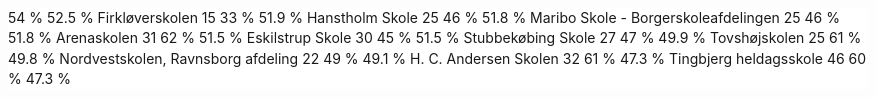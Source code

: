    <td style="text-align:left;"> 54 % </td>
   <td style="text-align:left;"> 52.5 % </td>
  </tr>
  <tr>
   <td style="text-align:left;"> Firkløverskolen </td>
   <td style="text-align:right;"> 15 </td>
   <td style="text-align:left;"> 33 % </td>
   <td style="text-align:left;"> 51.9 % </td>
  </tr>
  <tr>
   <td style="text-align:left;"> Hanstholm Skole </td>
   <td style="text-align:right;"> 25 </td>
   <td style="text-align:left;"> 46 % </td>
   <td style="text-align:left;"> 51.8 % </td>
  </tr>
  <tr>
   <td style="text-align:left;"> Maribo Skole - Borgerskoleafdelingen </td>
   <td style="text-align:right;"> 25 </td>
   <td style="text-align:left;"> 46 % </td>
   <td style="text-align:left;"> 51.8 % </td>
  </tr>
  <tr>
   <td style="text-align:left;"> Arenaskolen </td>
   <td style="text-align:right;"> 31 </td>
   <td style="text-align:left;"> 62 % </td>
   <td style="text-align:left;"> 51.5 % </td>
  </tr>
  <tr>
   <td style="text-align:left;"> Eskilstrup Skole </td>
   <td style="text-align:right;"> 30 </td>
   <td style="text-align:left;"> 45 % </td>
   <td style="text-align:left;"> 51.5 % </td>
  </tr>
  <tr>
   <td style="text-align:left;"> Stubbekøbing Skole </td>
   <td style="text-align:right;"> 27 </td>
   <td style="text-align:left;"> 47 % </td>
   <td style="text-align:left;"> 49.9 % </td>
  </tr>
  <tr>
   <td style="text-align:left;"> Tovshøjskolen </td>
   <td style="text-align:right;"> 25 </td>
   <td style="text-align:left;"> 61 % </td>
   <td style="text-align:left;"> 49.8 % </td>
  </tr>
  <tr>
   <td style="text-align:left;"> Nordvestskolen, Ravnsborg afdeling </td>
   <td style="text-align:right;"> 22 </td>
   <td style="text-align:left;"> 49 % </td>
   <td style="text-align:left;"> 49.1 % </td>
  </tr>
  <tr>
   <td style="text-align:left;"> H. C. Andersen Skolen </td>
   <td style="text-align:right;"> 32 </td>
   <td style="text-align:left;"> 61 % </td>
   <td style="text-align:left;"> 47.3 % </td>
  </tr>
  <tr>
   <td style="text-align:left;"> Tingbjerg heldagsskole </td>
   <td style="text-align:right;"> 46 </td>
   <td style="text-align:left;"> 60 % </td>
   <td style="text-align:left;"> 47.3 % </td>
  </tr>
  <tr>